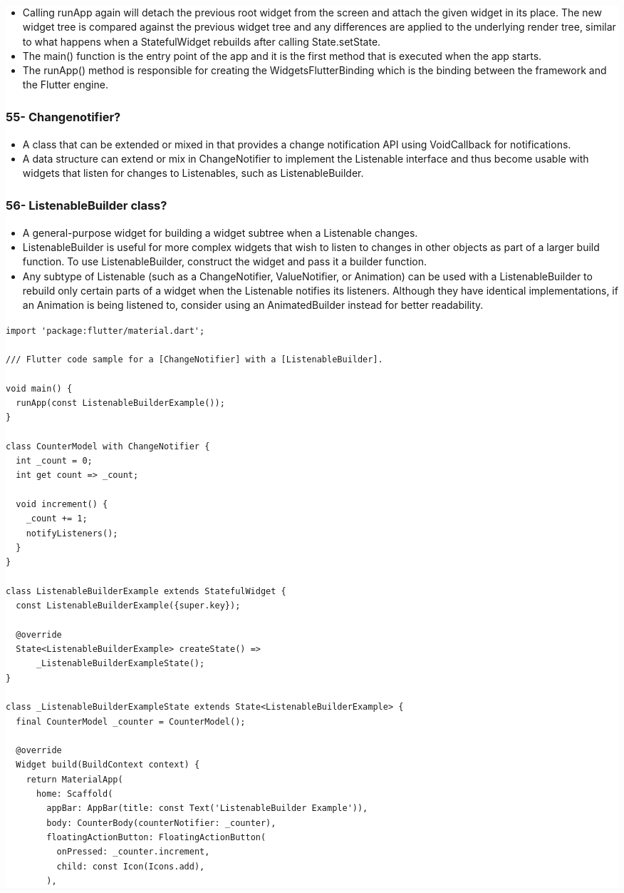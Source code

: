 - Calling runApp again will detach the previous root widget from the screen and attach the given widget in its place. The new widget tree is compared against the previous widget tree and any differences are applied to the underlying render tree, similar to what happens when a StatefulWidget rebuilds after calling State.setState.
- The main() function is the entry point of the app and it is the first method that is executed when the app starts.
- The runApp() method is responsible for creating the WidgetsFlutterBinding which is the binding between the framework and the Flutter engine.

### 55- Changenotifier?
- A class that can be extended or mixed in that provides a change notification API using VoidCallback for notifications.
- A data structure can extend or mix in ChangeNotifier to implement the Listenable interface and thus become usable with widgets that listen for changes to Listenables, such as ListenableBuilder.
### 56- ListenableBuilder class?
- A general-purpose widget for building a widget subtree when a Listenable changes.
- ListenableBuilder is useful for more complex widgets that wish to listen to changes in other objects as part of a larger build function. To use ListenableBuilder, construct the widget and pass it a builder function.
- Any subtype of Listenable (such as a ChangeNotifier, ValueNotifier, or Animation) can be used with a ListenableBuilder to rebuild only certain parts of a widget when the Listenable notifies its listeners. Although they have identical implementations, if an Animation is being listened to, consider using an AnimatedBuilder instead for better readability.
```
import 'package:flutter/material.dart';

/// Flutter code sample for a [ChangeNotifier] with a [ListenableBuilder].

void main() {
  runApp(const ListenableBuilderExample());
}

class CounterModel with ChangeNotifier {
  int _count = 0;
  int get count => _count;

  void increment() {
    _count += 1;
    notifyListeners();
  }
}

class ListenableBuilderExample extends StatefulWidget {
  const ListenableBuilderExample({super.key});

  @override
  State<ListenableBuilderExample> createState() =>
      _ListenableBuilderExampleState();
}

class _ListenableBuilderExampleState extends State<ListenableBuilderExample> {
  final CounterModel _counter = CounterModel();

  @override
  Widget build(BuildContext context) {
    return MaterialApp(
      home: Scaffold(
        appBar: AppBar(title: const Text('ListenableBuilder Example')),
        body: CounterBody(counterNotifier: _counter),
        floatingActionButton: FloatingActionButton(
          onPressed: _counter.increment,
          child: const Icon(Icons.add),
        ),
```